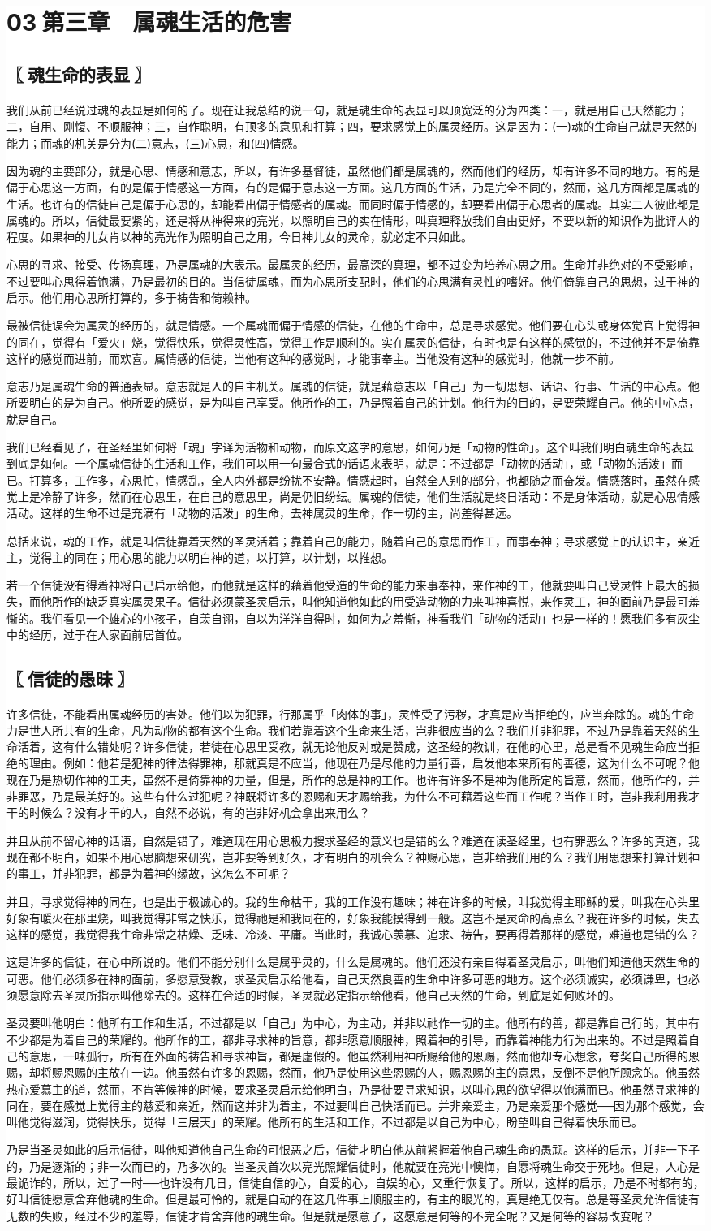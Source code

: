 # 03 第三章　属魂生活的危害



## 〖 魂生命的表显 〗

我们从前已经说过魂的表显是如何的了。现在让我总结的说一句，就是魂生命的表显可以顶宽泛的分为四类：一，就是用自己天然能力；二，自用、刚愎、不顺服神；三，自作聪明，有顶多的意见和打算；四，要求感觉上的属灵经历。这是因为：(一)魂的生命自己就是天然的能力；而魂的机关是分为(二)意志，(三)心思，和(四)情感。

因为魂的主要部分，就是心思、情感和意志，所以，有许多基督徒，虽然他们都是属魂的，然而他们的经历，却有许多不同的地方。有的是偏于心思这一方面，有的是偏于情感这一方面，有的是偏于意志这一方面。这几方面的生活，乃是完全不同的，然而，这几方面都是属魂的生活。也许有的信徒自己是偏于心思的，却能看出偏于情感者的属魂。而同时偏于情感的，却要看出偏于心思者的属魂。其实二人彼此都是属魂的。所以，信徒最要紧的，还是将从神得来的亮光，以照明自己的实在情形，叫真理释放我们自由更好，不要以新的知识作为批评人的程度。如果神的儿女肯以神的亮光作为照明自己之用，今日神儿女的灵命，就必定不只如此。

心思的寻求、接受、传扬真理，乃是属魂的大表示。最属灵的经历，最高深的真理，都不过变为培养心思之用。生命并非绝对的不受影响，不过要叫心思得着饱满，乃是最初的目的。当信徒属魂，而为心思所支配时，他们的心思满有灵性的嗜好。他们倚靠自己的思想，过于神的启示。他们用心思所打算的，多于祷告和倚赖神。

最被信徒误会为属灵的经历的，就是情感。一个属魂而偏于情感的信徒，在他的生命中，总是寻求感觉。他们要在心头或身体觉官上觉得神的同在，觉得有「爱火」烧，觉得快乐，觉得灵性高，觉得工作是顺利的。实在属灵的信徒，有时也是有这样的感觉的，不过他并不是倚靠这样的感觉而进前，而欢喜。属情感的信徒，当他有这种的感觉时，才能事奉主。当他没有这种的感觉时，他就一步不前。

意志乃是属魂生命的普通表显。意志就是人的自主机关。属魂的信徒，就是藉意志以「自己」为一切思想、话语、行事、生活的中心点。他所要明白的是为自己。他所要的感觉，是为叫自己享受。他所作的工，乃是照着自己的计划。他行为的目的，是要荣耀自己。他的中心点，就是自己。

我们已经看见了，在圣经里如何将「魂」字译为活物和动物，而原文这字的意思，如何乃是「动物的性命」。这个叫我们明白魂生命的表显到底是如何。一个属魂信徒的生活和工作，我们可以用一句最合式的话语来表明，就是：不过都是「动物的活动」，或「动物的活泼」而已。打算多，工作多，心思忙，情感乱，全人内外都是纷扰不安静。情感起时，自然全人别的部分，也都随之而奋发。情感落时，虽然在感觉上是冷静了许多，然而在心思里，在自己的意思里，尚是仍旧纷纭。属魂的信徒，他们生活就是终日活动：不是身体活动，就是心思情感活动。这样的生命不过是充满有「动物的活泼」的生命，去神属灵的生命，作一切的主，尚差得甚远。

总括来说，魂的工作，就是叫信徒靠着天然的圣灵活着；靠着自己的能力，随着自己的意思而作工，而事奉神；寻求感觉上的认识主，亲近主，觉得主的同在；用心思的能力以明白神的道，以打算，以计划，以推想。

若一个信徒没有得着神将自己启示给他，而他就是这样的藉着他受造的生命的能力来事奉神，来作神的工，他就要叫自己受灵性上最大的损失，而他所作的缺乏真实属灵果子。信徒必须蒙圣灵启示，叫他知道他如此的用受造动物的力来叫神喜悦，来作灵工，神的面前乃是最可羞惭的。我们看见一个雄心的小孩子，自羡自诩，自以为洋洋自得时，如何为之羞惭，神看我们「动物的活动」也是一样的！愿我们多有灰尘中的经历，过于在人家面前居首位。



## 〖 信徒的愚昧 〗

许多信徒，不能看出属魂经历的害处。他们以为犯罪，行那属乎「肉体的事」，灵性受了污秽，才真是应当拒绝的，应当弃除的。魂的生命力是世人所共有的生命，凡为动物的都有这个生命。我们若靠着这个生命来生活，岂非很应当的么？我们并非犯罪，不过乃是靠着天然的生命活着，这有什么错处呢？许多信徒，若徒在心思里受教，就无论他反对或是赞成，这圣经的教训，在他的心里，总是看不见魂生命应当拒绝的理由。例如：他若是犯神的律法得罪神，那就真是不应当，他现在乃是尽他的力量行善，启发他本来所有的善德，这为什么不可呢？他现在乃是热切作神的工夫，虽然不是倚靠神的力量，但是，所作的总是神的工作。也许有许多不是神为他所定的旨意，然而，他所作的，并非罪恶，乃是最美好的。这些有什么过犯呢？神既将许多的恩赐和天才赐给我，为什么不可藉着这些而工作呢？当作工时，岂非我利用我才干的时候么？没有才干的人，自然不必说，有的岂非好机会拿出来用么？

并且从前不留心神的话语，自然是错了，难道现在用心思极力搜求圣经的意义也是错的么？难道在读圣经里，也有罪恶么？许多的真道，我现在都不明白，如果不用心思脑想来研究，岂非要等到好久，才有明白的机会么？神赐心思，岂非给我们用的么？我们用思想来打算计划神的事工，并非犯罪，都是为着神的缘故，这怎么不可呢？

并且，寻求觉得神的同在，也是出于极诚心的。我的生命枯干，我的工作没有趣味；神在许多的时候，叫我觉得主耶稣的爱，叫我在心头里好象有暖火在那里烧，叫我觉得非常之快乐，觉得祂是和我同在的，好象我能摸得到一般。这岂不是灵命的高点么？我在许多的时候，失去这样的感觉，我觉得我生命非常之枯燥、乏味、冷淡、平庸。当此时，我诚心羡慕、追求、祷告，要再得着那样的感觉，难道也是错的么？

这是许多的信徒，在心中所说的。他们不能分别什么是属乎灵的，什么是属魂的。他们还没有亲自得着圣灵启示，叫他们知道他天然生命的可恶。他们必须多在神的面前，多愿意受教，求圣灵启示给他看，自己天然良善的生命中许多可恶的地方。这个必须诚实，必须谦卑，也必须愿意除去圣灵所指示叫他除去的。这样在合适的时候，圣灵就必定指示给他看，他自己天然的生命，到底是如何败坏的。

圣灵要叫他明白：他所有工作和生活，不过都是以「自己」为中心，为主动，并非以祂作一切的主。他所有的善，都是靠自己行的，其中有不少都是为着自己的荣耀的。他所作的工，都非寻求神的旨意，都非愿意顺服神，照着神的引导，而靠着神能力行为出来的。不过是照着自己的意思，一味孤行，所有在外面的祷告和寻求神旨，都是虚假的。他虽然利用神所赐给他的恩赐，然而他却专心想念，夸奖自己所得的恩赐，却将赐恩赐的主放在一边。他虽然有许多的恩赐，然而，他乃是使用这些恩赐的人，赐恩赐的主的意思，反倒不是他所顾念的。他虽然热心爱慕主的道，然而，不肯等候神的时候，要求圣灵启示给他明白，乃是徒要寻求知识，以叫心思的欲望得以饱满而已。他虽然寻求神的同在，要在感觉上觉得主的慈爱和亲近，然而这并非为着主，不过要叫自己快活而已。并非亲爱主，乃是亲爱那个感觉──因为那个感觉，会叫他觉得滋润，觉得快乐，觉得「三层天」的荣耀。他所有的生活和工作，不过都是以自己为中心，盼望叫自己得着快乐而已。

乃是当圣灵如此的启示信徒，叫他知道他自己生命的可恨恶之后，信徒才明白他从前紧握着他自己魂生命的愚顽。这样的启示，并非一下子的，乃是逐渐的；非一次而已的，乃多次的。当圣灵首次以亮光照耀信徒时，他就要在亮光中懊悔，自愿将魂生命交于死地。但是，人心是最诡诈的，所以，过了一时──也许没有几日，信徒自信的心，自爱的心，自娱的心，又重行恢复了。所以，这样的启示，乃是不时都有的，好叫信徒愿意舍弃他魂的生命。但是最可怜的，就是自动的在这几件事上顺服主的，有主的眼光的，真是绝无仅有。总是等圣灵允许信徒有无数的失败，经过不少的羞辱，信徒才肯舍弃他的魂生命。但是就是愿意了，这愿意是何等的不完全呢？又是何等的容易改变呢？
